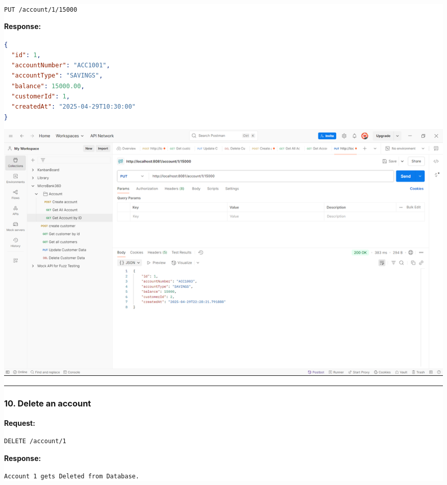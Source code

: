 ```http
PUT /account/1/15000
```

**Response:**
```json
{
  "id": 1,
  "accountNumber": "ACC1001",
  "accountType": "SAVINGS",
  "balance": 15000.00,
  "customerId": 1,
  "createdAt": "2025-04-29T10:30:00"
}
```
![img_9.png](assets/img_9.png)

---

### 10. Delete an account
**Request:**

```http
DELETE /account/1
```

**Response:**
```
Account 1 gets Deleted from Database.
```